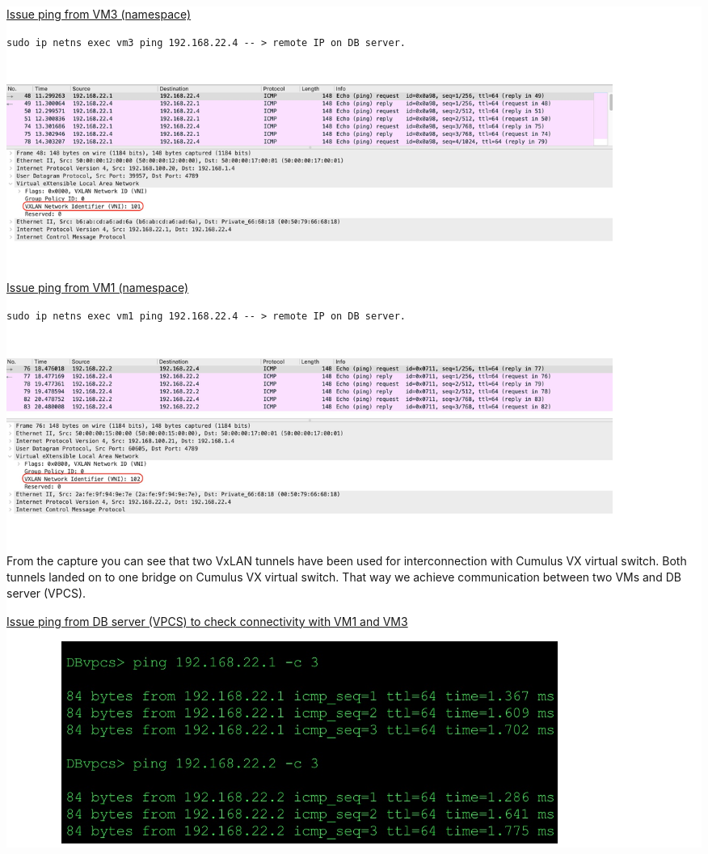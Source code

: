 <u>Issue ping from VM3 (namespace)</u>
```
sudo ip netns exec vm3 ping 192.168.22.4 -- > remote IP on DB server.
```  

<img style="float" width="750" height="250" src="/images/static_vxlan/vm3_ping_db_part3.jpg" alt="L2 frame, VxLAN, wireshark, packet capture, pcap" title="Wireshark VxLAN packet capture" > 

<u>Issue ping from VM1 (namespace)</u>
```
sudo ip netns exec vm1 ping 192.168.22.4 -- > remote IP on DB server.
```  
<img style="float" width="750" height="250" src="/images/static_vxlan/vm1_ping_db.jpg" alt="L2 frame, VxLAN, wireshark, packet capture, pcap" title="Wireshark VxLAN packet capture" > 

From the capture you can see that two VxLAN tunnels have been used for interconnection with Cumulus VX virtual switch. Both tunnels landed on to one bridge on Cumulus VX virtual switch. That way we achieve communication between two VMs and DB server (VPCS).  

<u>Issue ping from DB server (VPCS) to check connectivity with VM1 and VM3</u>  

<img style="center" width="750" height="250" src="/images/static_vxlan/db_srv_ping_vm3_pcap_part3.jpg" alt="Ping from VPCS" title="Connectivity check with PING command">  
